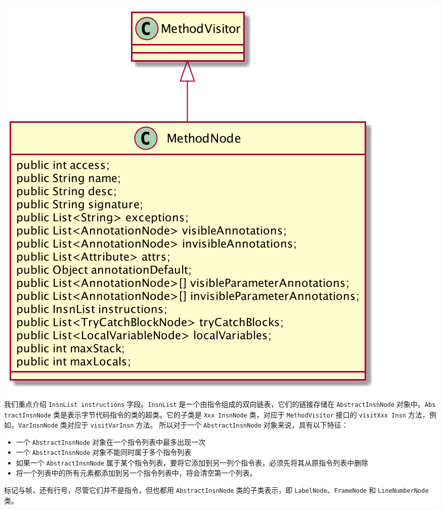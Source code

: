 ![MethodNode](./MethodNode.png)

我们重点介绍 `InsnList instructions` 字段。`InsnList` 是一个由指令组成的双向链表，它们的链接存储在 `AbstractInsnNode` 对象中。`AbstractInsnNode` 类是表示字节代码指令的类的超类。它的子类是 `Xxx InsnNode` 类，对应于 `MethodVisitor` 接口的 `visitXxx Insn` 方法，例如，`VarInsnNode` 类对应于 `visitVarInsn` 方法。
所以对于一个 `AbstractInsnNode` 对象来说，具有以下特征：

- 一个 `AbstractInsnNode` 对象在一个指令列表中最多出现一次
- 一个 `AbstractInsnNode` 对象不能同时属于多个指令列表
- 如果一个 `AbstractInsnNode` 属于某个指令列表，要将它添加到另一列个指令表，必须先将其从原指令列表中删除
- 将一个列表中的所有元素都添加到另一个指令列表中，将会清空第一个列表。

标记与帧，还有行号，尽管它们并不是指令，但也都用 `AbstractInsnNode` 类的子类表示，即 `LabelNode`、`FrameNode` 和 `LineNumberNode` 类。
